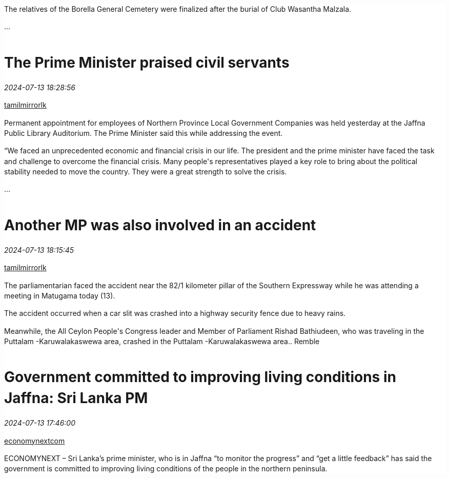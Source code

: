 The relatives of the Borella General Cemetery were finalized after the burial of Club Wasantha Malzala.

...



# The Prime Minister praised civil servants

*2024-07-13 18:28:56*

[tamilmirrorlk](https://www.tamilmirror.lk/யாழ்ப்பாணம்/வட-பகுதி-அரச-ஊழியர்களை-பாராட்டினார்-பிரதமர்/71-340329)

Permanent appointment for employees of Northern Province Local Government Companies was held yesterday at the Jaffna Public Library Auditorium. The Prime Minister said this while addressing the event.

“We faced an unprecedented economic and financial crisis in our life. The president and the prime minister have faced the task and challenge to overcome the financial crisis. Many people's representatives played a key role to bring about the political stability needed to move the country. They were a great strength to solve the crisis.

...



# Another MP was also involved in an accident

*2024-07-13 18:15:45*

[tamilmirrorlk](https://www.tamilmirror.lk/செய்திகள்/மற்றுமொரு-எம்-பியும்-விபத்தில்-சிக்கினார்/175-340328)

The parliamentarian faced the accident near the 82/1 kilometer pillar of the Southern Expressway while he was attending a meeting in Matugama today (13).

The accident occurred when a car slit was crashed into a highway security fence due to heavy rains.

Meanwhile, the All Ceylon People's Congress leader and Member of Parliament Rishad Bathiudeen, who was traveling in the Puttalam -Karuwalakaswewa area, crashed in the Puttalam -Karuwalakaswewa area.. Remble



# Government committed to improving living conditions in Jaffna: Sri Lanka PM

*2024-07-13 17:46:00*

[economynextcom](https://economynext.com/government-committed-to-improving-living-conditions-in-jaffna-sri-lanka-pm-171971/)

ECONOMYNEXT – Sri Lanka’s prime minister, who is in Jaffna “to monitor the progress” and “get a little feedback” has said the government is committed to improving living conditions of the people in the northern peninsula.
